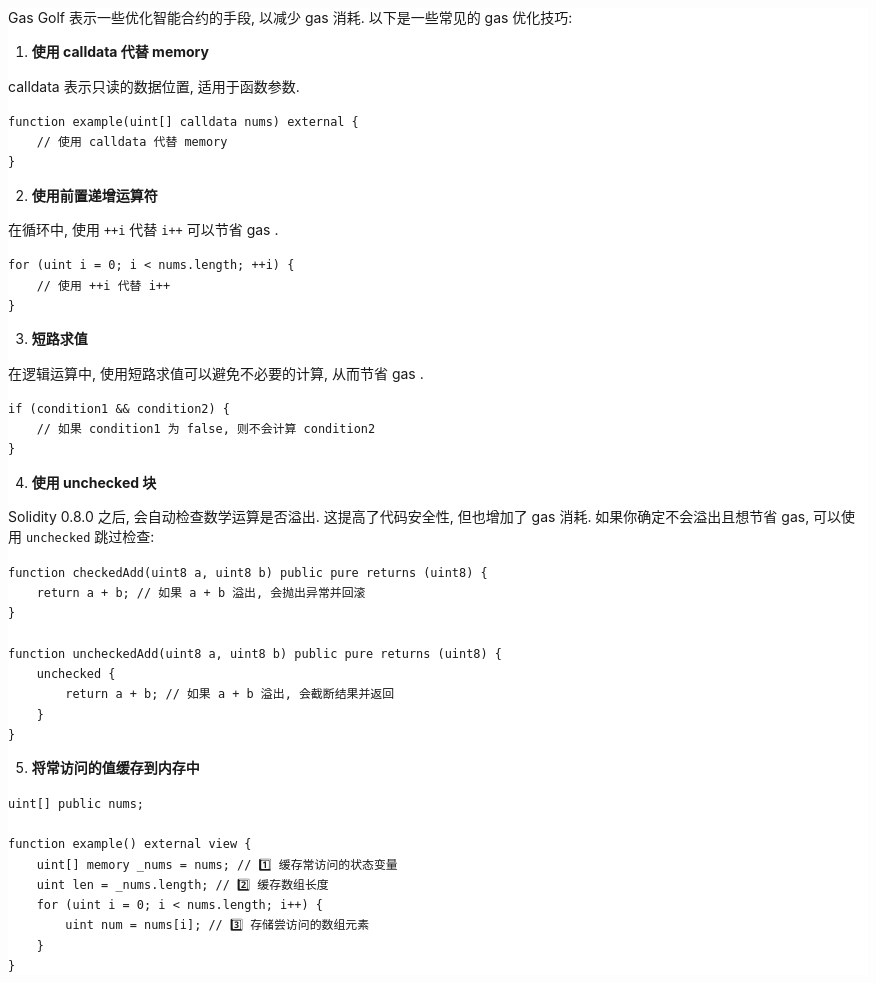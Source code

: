 Gas Golf 表示一些优化智能合约的手段, 以减少 gas 消耗. 以下是一些常见的 gas 优化技巧:

1. **使用 calldata 代替 memory**

calldata 表示只读的数据位置, 适用于函数参数.

```solidity
function example(uint[] calldata nums) external {
    // 使用 calldata 代替 memory
}
```

2. **使用前置递增运算符**

在循环中, 使用 `++i` 代替 `i++` 可以节省 gas .

```solidity
for (uint i = 0; i < nums.length; ++i) {
    // 使用 ++i 代替 i++
}
```

3. **短路求值**

在逻辑运算中, 使用短路求值可以避免不必要的计算, 从而节省 gas .

```solidity
if (condition1 && condition2) {
    // 如果 condition1 为 false, 则不会计算 condition2
}
```

4. **使用 unchecked 块**

Solidity 0.8.0 之后, 会自动检查数学运算是否溢出. 这提高了代码安全性, 但也增加了 gas 消耗. 如果你确定不会溢出且想节省 gas, 可以使用 `unchecked` 跳过检查:

```solidity
function checkedAdd(uint8 a, uint8 b) public pure returns (uint8) {
    return a + b; // 如果 a + b 溢出, 会抛出异常并回滚
}

function uncheckedAdd(uint8 a, uint8 b) public pure returns (uint8) {
    unchecked {
        return a + b; // 如果 a + b 溢出, 会截断结果并返回
    }
}
```

5. **将常访问的值缓存到内存中**

```solidity
uint[] public nums;

function example() external view {
    uint[] memory _nums = nums; // 1️⃣ 缓存常访问的状态变量
    uint len = _nums.length; // 2️⃣ 缓存数组长度
    for (uint i = 0; i < nums.length; i++) {
        uint num = nums[i]; // 3️⃣ 存储尝访问的数组元素
    }
}
```
